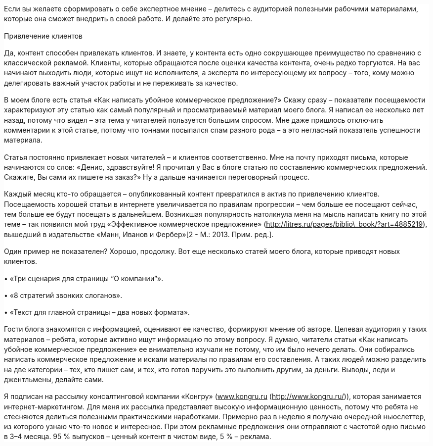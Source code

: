 Если вы желаете сформировать о себе экспертное мнение – делитесь с
аудиторией полезными рабочими материалами, которые она сможет внедрить в
своей работе. И делайте это регулярно.

Привлечение клиентов

Да, контент способен привлекать клиентов. И знаете, у контента есть одно
сокрушающее преимущество по сравнению с классической рекламой. Клиенты,
которые обращаются после оценки качества контента, очень редко
торгуются. На вас начинают выходить люди, которые ищут не исполнителя, а
эксперта по интересующему их вопросу – того, кому можно делегировать
важный участок работы и не переживать за качество.

В моем блоге есть статья «Как написать убойное коммерческое
предложение?» Скажу сразу – показатели посещаемости характеризуют эту
статью как самый популярный и просматриваемый материал моего блога. Я
написал ее несколько лет назад, потому что видел – эта тема у читателей
пользуется большим спросом. Мне даже пришлось отключить комментарии к
этой статье, потому что тоннами посыпался спам разного рода – а это
негласный показатель успешности материала.

Статья постоянно привлекает новых читателей – и клиентов соответственно.
Мне на почту приходят письма, которые начинаются со слов: «Денис,
здравствуйте! Я прочитал у Вас в блоге статью по составлению
коммерческих предложений. Скажите, Вы сами их пишете на заказ?» Ну а
дальше начинается переговорный процесс.

Каждый месяц кто-то обращается – опубликованный контент превратился в
актив по привлечению клиентов. Посещаемость хорошей статьи в интернете
увеличивается по правилам прогрессии – чем больше ее посещают сейчас,
тем больше ее будут посещать в дальнейшем. Возникшая популярность
натолкнула меня на мысль написать книгу по этой теме – так появился мой
труд «Эффективное коммерческое предложение»
(http://litres.ru/pages/biblio\_book/?art=4885219), вышедший в
издательстве «Манн, Иванов и Фербер»\[2 - М.: 2013. Прим. ред.\].

Один пример не показателен? Хорошо, продолжу. Вот еще несколько статей
моего блога, которые приводят новых клиентов.

• «Три сценария для страницы “О компании”».

• «8 стратегий звонких слоганов».

• «Текст для главной страницы – два новых формата».

Гости блога знакомятся с информацией, оценивают ее качество, формируют
мнение об авторе. Целевая аудитория у таких материалов – ребята, которые
активно ищут информацию по этому вопросу. Я думаю, читатели статьи «Как
написать убойное коммерческое предложение» ее внимательно изучали не
потому, что им было нечего делать. Они собирались написать коммерческое
предложение и искали материалы по правилам его составления. А таких
людей можно разделить на две категории – тех, кто пишет сам, и тех, кто
готов поручить это выполнить другим, за деньги. Выводы, леди и
джентльмены, делайте сами.

Я подписан на рассылку консалтинговой компании «Конгру» (www.kongru.ru
(http://www.kongru.ru/)), которая занимается интернет-маркетингом. Для
меня их рассылка представляет высокую информационную ценность, потому
что ребята не стесняются делиться полезными практическими наработками.
Примерно раз в неделю я получаю очередной ньюслеттер, из которого узнаю
что-то новое и интересное. При этом рекламные предложения они отправляют
с частотой одно письмо в 3–4 месяца. 95 % выпусков – ценный контент в
чистом виде, 5 % – реклама.
